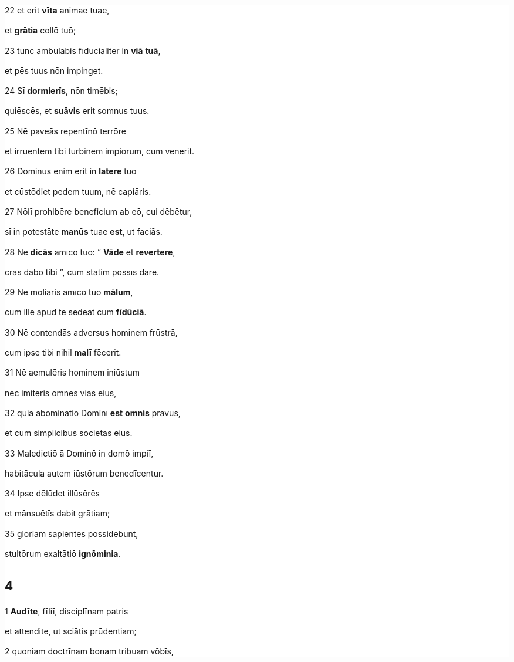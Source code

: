 22 et erit **vīta** animae tuae,

et **grātia** collō tuō;

23 tunc ambulābis fīdūciāliter in **viā** **tuā**,

et pēs tuus nōn impinget.

24 Sī **dormierīs**, nōn timēbis;

quiēscēs, et **suāvis** erit somnus tuus.

25 Nē paveās repentīnō terrōre

et irruentem tibi turbinem impiōrum, cum vēnerit.

26 Dominus enim erit in **latere** tuō

et cūstōdiet pedem tuum, nē capiāris.

27 Nōlī prohibēre beneficium ab eō, cui dēbētur,

sī in potestāte **manūs** tuae **est**, ut faciās.

28 Nē **dicās** amīcō tuō: “ **Vāde** et **revertere**,

crās dabō tibi ”, cum statim possīs dare.

29 Nē mōliāris amīcō tuō **mālum**,

cum ille apud tē sedeat cum **fīdūciā**.

30 Nē contendās adversus hominem frūstrā,

cum ipse tibi nihil **malī** fēcerit.

31 Nē aemulēris hominem iniūstum

nec imitēris omnēs viās eius,

32 quia abōminātiō Dominī **est** **omnis** prāvus,

et cum simplicibus societās eius.

33 Maledictiō ā Dominō in domō impiī,

habitācula autem iūstōrum benedīcentur.

34 Ipse dēlūdet illūsōrēs

et mānsuētīs dabit grātiam;

35 glōriam sapientēs possidēbunt,

stultōrum exaltātiō **ignōminia**.

## 4

1 **Audīte**, fīliī, disciplīnam patris

et attendite, ut sciātis prūdentiam;

2 quoniam doctrīnam bonam tribuam vōbīs,

